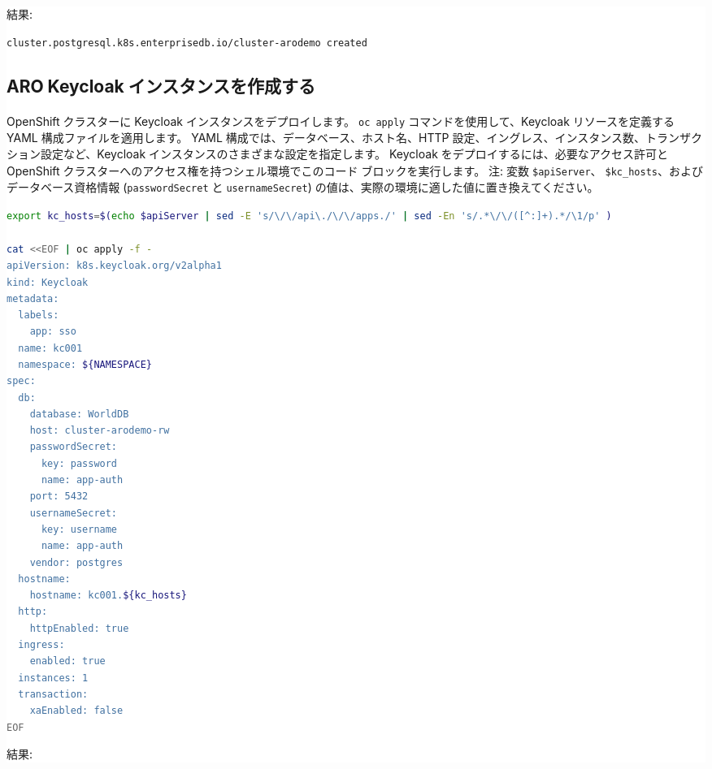結果:

```text
cluster.postgresql.k8s.enterprisedb.io/cluster-arodemo created
```

## ARO Keycloak インスタンスを作成する

OpenShift クラスターに Keycloak インスタンスをデプロイします。 `oc apply` コマンドを使用して、Keycloak リソースを定義する YAML 構成ファイルを適用します。
YAML 構成では、データベース、ホスト名、HTTP 設定、イングレス、インスタンス数、トランザクション設定など、Keycloak インスタンスのさまざまな設定を指定します。
Keycloak をデプロイするには、必要なアクセス許可と OpenShift クラスターへのアクセス権を持つシェル環境でこのコード ブロックを実行します。
注: 変数 `$apiServer`、 `$kc_hosts`、およびデータベース資格情報 (`passwordSecret` と `usernameSecret`) の値は、実際の環境に適した値に置き換えてください。

```bash
export kc_hosts=$(echo $apiServer | sed -E 's/\/\/api\./\/\/apps./' | sed -En 's/.*\/\/([^:]+).*/\1/p' )

cat <<EOF | oc apply -f -
apiVersion: k8s.keycloak.org/v2alpha1
kind: Keycloak
metadata:
  labels:
    app: sso
  name: kc001
  namespace: ${NAMESPACE}
spec:
  db:
    database: WorldDB
    host: cluster-arodemo-rw
    passwordSecret:
      key: password
      name: app-auth
    port: 5432
    usernameSecret:
      key: username
      name: app-auth
    vendor: postgres
  hostname:
    hostname: kc001.${kc_hosts}
  http:
    httpEnabled: true
  ingress:
    enabled: true
  instances: 1
  transaction:
    xaEnabled: false
EOF
```

結果:

